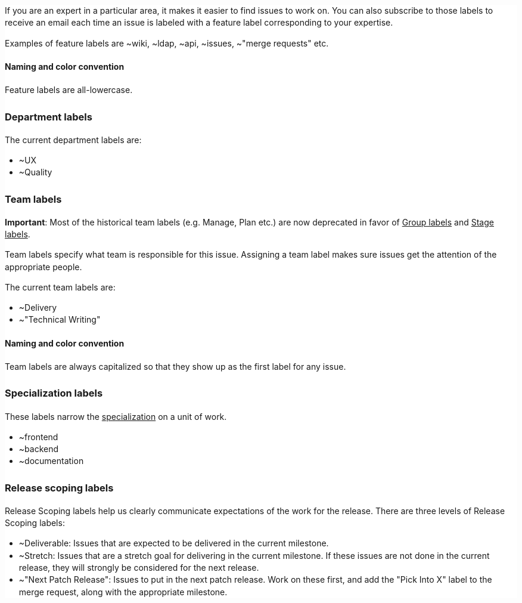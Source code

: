 If you are an expert in a particular area, it makes it easier to find issues to
work on. You can also subscribe to those labels to receive an email each time an
issue is labeled with a feature label corresponding to your expertise.

Examples of feature labels are ~wiki, ~ldap, ~api, ~issues, ~"merge requests" etc.

#### Naming and color convention

Feature labels are all-lowercase.

### Department labels

The current department labels are:

- ~UX
- ~Quality

### Team labels

**Important**: Most of the historical team labels (e.g. Manage, Plan etc.) are
now deprecated in favor of [Group labels](#group-labels) and [Stage labels](#stage-labels).

Team labels specify what team is responsible for this issue.
Assigning a team label makes sure issues get the attention of the appropriate
people.

The current team labels are:

- ~Delivery
- ~"Technical Writing"

#### Naming and color convention

Team labels are always capitalized so that they show up as the first label for
any issue.

### Specialization labels

These labels narrow the [specialization](https://about.gitlab.com/company/team/structure/#specialist) on a unit of work.

- ~frontend
- ~backend
- ~documentation

### Release scoping labels

Release Scoping labels help us clearly communicate expectations of the work for the
release. There are three levels of Release Scoping labels:

- ~Deliverable: Issues that are expected to be delivered in the current
  milestone.
- ~Stretch: Issues that are a stretch goal for delivering in the current
  milestone. If these issues are not done in the current release, they will
  strongly be considered for the next release.
- ~"Next Patch Release": Issues to put in the next patch release. Work on these
  first, and add the "Pick Into X" label to the merge request, along with the
  appropriate milestone.
